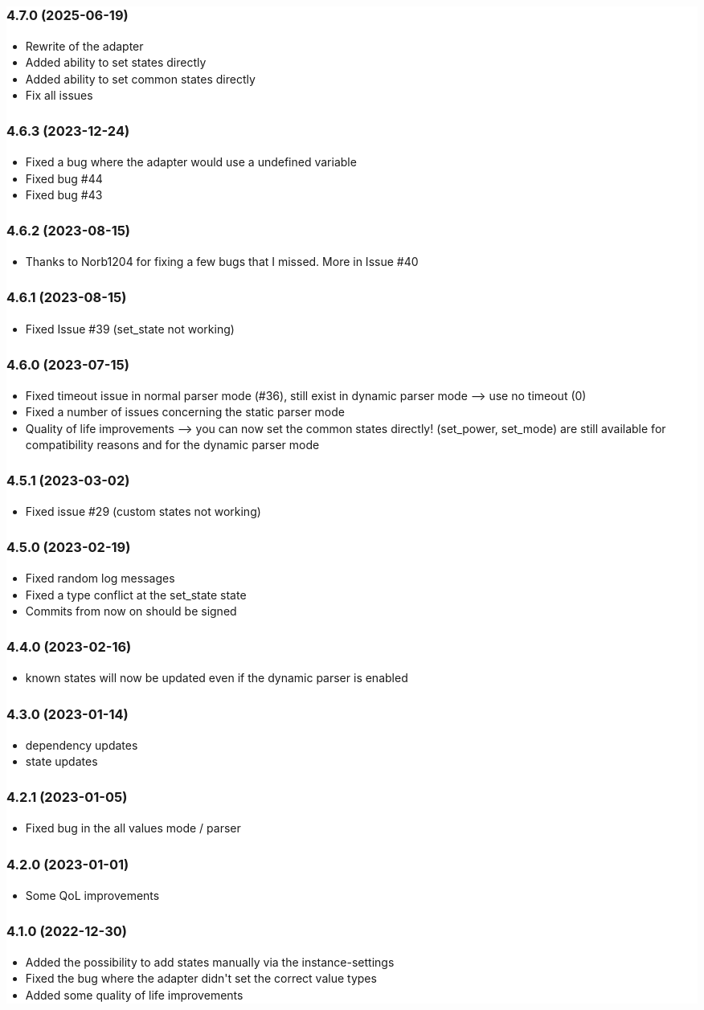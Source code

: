
### 4.7.0 (2025-06-19)
- Rewrite of the adapter
- Added ability to set states directly
- Added ability to set common states directly
- Fix all issues

### 4.6.3 (2023-12-24)
- Fixed a bug where the adapter would use a undefined variable
- Fixed bug #44
- Fixed bug #43

### 4.6.2 (2023-08-15)
- Thanks to Norb1204 for fixing a few bugs that I missed. More in Issue #40

### 4.6.1 (2023-08-15)
- Fixed Issue #39 (set_state not working)

### 4.6.0 (2023-07-15)
- Fixed timeout issue in normal parser mode (#36), still exist in dynamic parser mode --> use no timeout (0)
- Fixed a number of issues concerning the static parser mode
- Quality of life improvements --> you can now set the common states directly! (set_power, set_mode) are still available for compatibility reasons and for the dynamic parser mode

### 4.5.1 (2023-03-02)
- Fixed issue #29 (custom states not working)

### 4.5.0 (2023-02-19)
- Fixed random log messages
- Fixed a type conflict at the set_state state
- Commits from now on should be signed

### 4.4.0 (2023-02-16)
- known states will now be updated even if the dynamic parser is enabled

### 4.3.0 (2023-01-14)
- dependency updates
- state updates

### 4.2.1 (2023-01-05)
- Fixed bug in the all values mode / parser

### 4.2.0 (2023-01-01)
- Some QoL improvements

### 4.1.0 (2022-12-30)
- Added the possibility to add states manually via the instance-settings
- Fixed the bug where the adapter didn't set the correct value types
- Added some quality of life improvements
